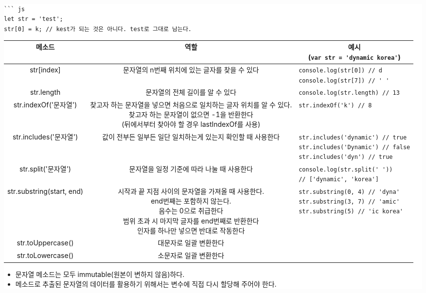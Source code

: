   ```
``` js
let str = 'test';
str[0] = k; // kest가 되는 것은 아니다. test로 그대로 남는다.
```

|          메소드           |                             역할                             | 예시<br />(`var str = 'dynamic korea'`)                      |
| :-----------------------: | :----------------------------------------------------------: | ------------------------------------------------------------ |
|        str[index]         |        문자열의 n번째 위치에 있는 글자를 찾을 수 있다        | `console.log(str[0]) // d`<br />`console.log(str[7]) // ' '` |
|        str.length         |               문자열의 전체 길이를 알 수 있다                | `console.log(str.length) // 13`                              |
|   str.indexOf('문자열')   | 찾고자 하는 문자열을 넣으면 처음으로 일치하는 글자 위치를 알 수 있다.<br />찾고자 하는 문자열이 없으면 -1을 반환한다<br />(뒤에서부터 찾아야 할 경우 lastIndexOf를 사용) | `str.indexOf('k') // 8`                                      |
|  str.includes('문자열')   | 값이 전부든 일부든 일단 일치하는게 있는지 확인할 때 사용한다 | `str.includes('dynamic') // true`<br />`str.includes('Dynamic') // false`<br />`str.includes('dyn') // true` |
|    str.split('문자열')    |          문자열을 일정 기준에 따라 나눌 때 사용한다          | `console.log(str.split(' '))`<br />`// ['dynamic', 'korea']` |
| str.substring(start, end) | 시작과 끝 지점 사이의 문자열을 가져올 때 사용한다.<br />end번째는 포함하지 않는다.<br />음수는 0으로 취급한다<br />범위 초과 시 마지막 글자를 end번째로 반환한다<br />인자를 하나만 넣으면 반대로 작동한다 | `str.substring(0, 4) // 'dyna'`<br />`str.substring(3, 7) // 'amic'`<br />`str.substring(5) // 'ic korea'` |
|     str.toUppercase()     |                    대문자로 일괄 변환한다                    |                                                              |
|     str.toLowercase()     |                    소문자로 일괄 변환한다                    |                                                              |

- 문자열 메소드는 모두 immutable(원본이 변하지 않음)하다.
- 메소드로 추출된 문자열의 데이터를 활용하기 위해서는 변수에 직접 다시 할당해 주어야 한다.
